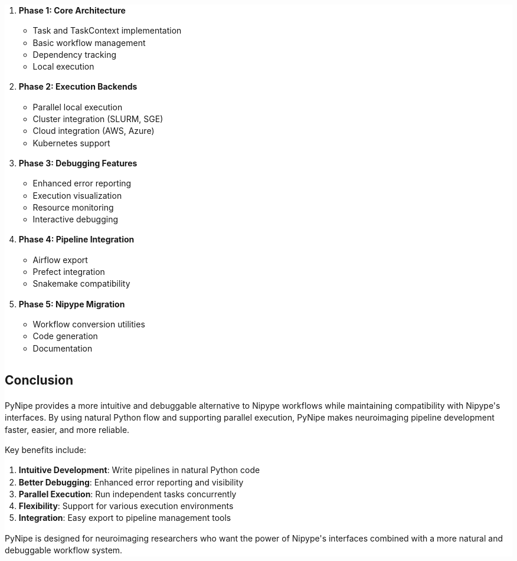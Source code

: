 1. **Phase 1: Core Architecture**
   - Task and TaskContext implementation
   - Basic workflow management
   - Dependency tracking
   - Local execution

2. **Phase 2: Execution Backends**
   - Parallel local execution
   - Cluster integration (SLURM, SGE)
   - Cloud integration (AWS, Azure)
   - Kubernetes support

3. **Phase 3: Debugging Features**
   - Enhanced error reporting
   - Execution visualization
   - Resource monitoring
   - Interactive debugging

4. **Phase 4: Pipeline Integration**
   - Airflow export
   - Prefect integration
   - Snakemake compatibility

5. **Phase 5: Nipype Migration**
   - Workflow conversion utilities
   - Code generation
   - Documentation

## Conclusion

PyNipe provides a more intuitive and debuggable alternative to Nipype workflows while maintaining compatibility with Nipype's interfaces. By using natural Python flow and supporting parallel execution, PyNipe makes neuroimaging pipeline development faster, easier, and more reliable.

Key benefits include:

1. **Intuitive Development**: Write pipelines in natural Python code
2. **Better Debugging**: Enhanced error reporting and visibility
3. **Parallel Execution**: Run independent tasks concurrently
4. **Flexibility**: Support for various execution environments
5. **Integration**: Easy export to pipeline management tools

PyNipe is designed for neuroimaging researchers who want the power of Nipype's interfaces combined with a more natural and debuggable workflow system.